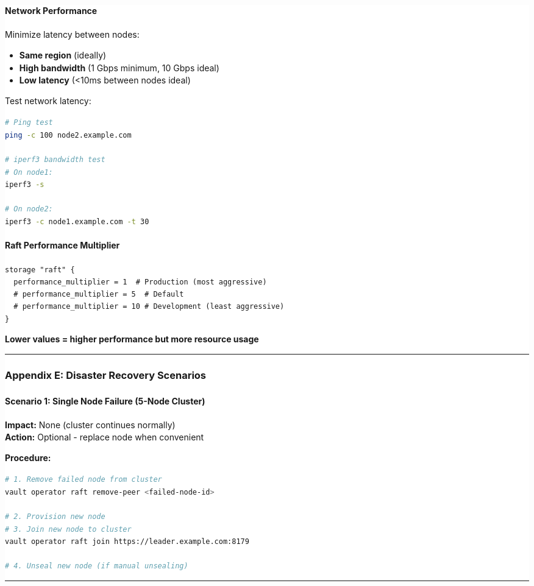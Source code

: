 #### Network Performance

Minimize latency between nodes:
- **Same region** (ideally)
- **High bandwidth** (1 Gbps minimum, 10 Gbps ideal)
- **Low latency** (<10ms between nodes ideal)

Test network latency:
```bash
# Ping test
ping -c 100 node2.example.com

# iperf3 bandwidth test
# On node1:
iperf3 -s

# On node2:
iperf3 -c node1.example.com -t 30
```

#### Raft Performance Multiplier

```hcl
storage "raft" {
  performance_multiplier = 1  # Production (most aggressive)
  # performance_multiplier = 5  # Default
  # performance_multiplier = 10 # Development (least aggressive)
}
```

**Lower values = higher performance but more resource usage**

---

### Appendix E: Disaster Recovery Scenarios

#### Scenario 1: Single Node Failure (5-Node Cluster)

**Impact:** None (cluster continues normally)  
**Action:** Optional - replace node when convenient

**Procedure:**
```bash
# 1. Remove failed node from cluster
vault operator raft remove-peer <failed-node-id>

# 2. Provision new node
# 3. Join new node to cluster
vault operator raft join https://leader.example.com:8179

# 4. Unseal new node (if manual unsealing)
```

---
